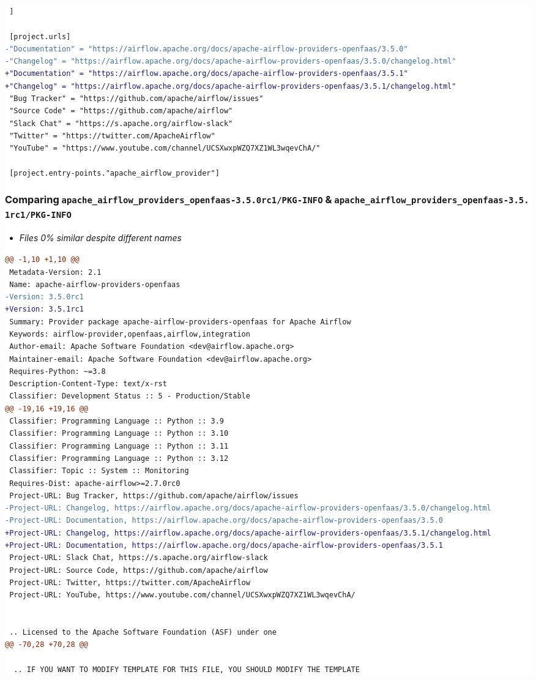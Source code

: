 ```diff
 ]
 
 [project.urls]
-"Documentation" = "https://airflow.apache.org/docs/apache-airflow-providers-openfaas/3.5.0"
-"Changelog" = "https://airflow.apache.org/docs/apache-airflow-providers-openfaas/3.5.0/changelog.html"
+"Documentation" = "https://airflow.apache.org/docs/apache-airflow-providers-openfaas/3.5.1"
+"Changelog" = "https://airflow.apache.org/docs/apache-airflow-providers-openfaas/3.5.1/changelog.html"
 "Bug Tracker" = "https://github.com/apache/airflow/issues"
 "Source Code" = "https://github.com/apache/airflow"
 "Slack Chat" = "https://s.apache.org/airflow-slack"
 "Twitter" = "https://twitter.com/ApacheAirflow"
 "YouTube" = "https://www.youtube.com/channel/UCSXwxpWZQ7XZ1WL3wqevChA/"
 
 [project.entry-points."apache_airflow_provider"]
```

### Comparing `apache_airflow_providers_openfaas-3.5.0rc1/PKG-INFO` & `apache_airflow_providers_openfaas-3.5.1rc1/PKG-INFO`

 * *Files 0% similar despite different names*

```diff
@@ -1,10 +1,10 @@
 Metadata-Version: 2.1
 Name: apache-airflow-providers-openfaas
-Version: 3.5.0rc1
+Version: 3.5.1rc1
 Summary: Provider package apache-airflow-providers-openfaas for Apache Airflow
 Keywords: airflow-provider,openfaas,airflow,integration
 Author-email: Apache Software Foundation <dev@airflow.apache.org>
 Maintainer-email: Apache Software Foundation <dev@airflow.apache.org>
 Requires-Python: ~=3.8
 Description-Content-Type: text/x-rst
 Classifier: Development Status :: 5 - Production/Stable
@@ -19,16 +19,16 @@
 Classifier: Programming Language :: Python :: 3.9
 Classifier: Programming Language :: Python :: 3.10
 Classifier: Programming Language :: Python :: 3.11
 Classifier: Programming Language :: Python :: 3.12
 Classifier: Topic :: System :: Monitoring
 Requires-Dist: apache-airflow>=2.7.0rc0
 Project-URL: Bug Tracker, https://github.com/apache/airflow/issues
-Project-URL: Changelog, https://airflow.apache.org/docs/apache-airflow-providers-openfaas/3.5.0/changelog.html
-Project-URL: Documentation, https://airflow.apache.org/docs/apache-airflow-providers-openfaas/3.5.0
+Project-URL: Changelog, https://airflow.apache.org/docs/apache-airflow-providers-openfaas/3.5.1/changelog.html
+Project-URL: Documentation, https://airflow.apache.org/docs/apache-airflow-providers-openfaas/3.5.1
 Project-URL: Slack Chat, https://s.apache.org/airflow-slack
 Project-URL: Source Code, https://github.com/apache/airflow
 Project-URL: Twitter, https://twitter.com/ApacheAirflow
 Project-URL: YouTube, https://www.youtube.com/channel/UCSXwxpWZQ7XZ1WL3wqevChA/
 
 
 .. Licensed to the Apache Software Foundation (ASF) under one
@@ -70,28 +70,28 @@
 
  .. IF YOU WANT TO MODIFY TEMPLATE FOR THIS FILE, YOU SHOULD MODIFY THE TEMPLATE
```